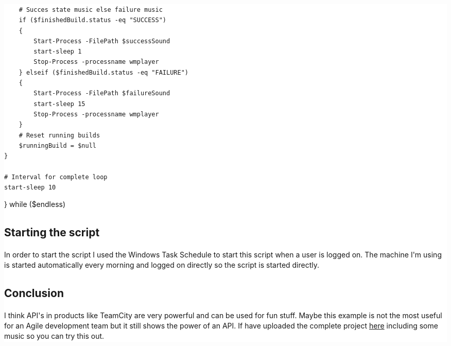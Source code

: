 		# Succes state music else failure music
		if ($finishedBuild.status -eq "SUCCESS")
		{
			Start-Process -FilePath $successSound
			start-sleep 1
			Stop-Process -processname wmplayer
		} elseif ($finishedBuild.status -eq "FAILURE")
		{
			Start-Process -FilePath $failureSound
			start-sleep 15
			Stop-Process -processname wmplayer
		}
		# Reset running builds
		$runningBuild = $null
	}
	
	# Interval for complete loop
	start-sleep 10
	
} while ($endless)
</pre>
<h2>Starting the script</h2>
In order to start the script I used the Windows Task Schedule to start this script when a user is logged on. The machine I'm using is started automatically every morning and logged on directly so the script is started directly.
<h2>Conclusion</h2>
I think API's in products like TeamCity are very powerful and can be used for fun stuff. Maybe this example is not the most useful for an Agile development team but it still shows the power of an API. If have uploaded the complete project <a href="http://www.logitblog.com/downloads/TeamCity-Build-Music.zip" target="_blank">here</a> including some music so you can try this out.

